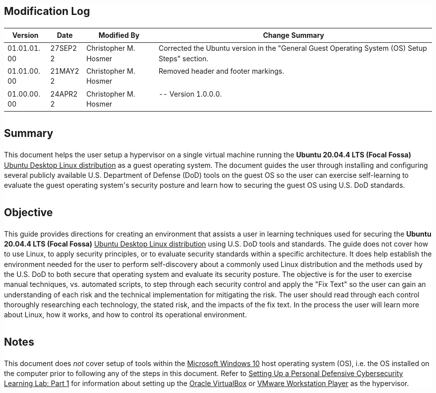 Modification Log
------------------------------------------------------------------------

 Version     | Date    | Modified By           | Change Summary
-------------|---------|-----------------------|-------------------------
 01.01.01.00 | 27SEP22 | Christopher M. Hosmer | Corrected the Ubuntu version in the "General Guest Operating System (OS) Setup Steps" section.
 01.01.00.00 | 21MAY22 | Christopher M. Hosmer | Removed header and footer markings.
 01.00.00.00 | 24APR22 | Christopher M. Hosmer | -- Version 1.0.0.0.

Summary
------------------------------------------------------------------------

This document helps the user setup a hypervisor on a
single virtual machine running the __Ubuntu 20.04.4 LTS (Focal Fossa)__
[Ubuntu Desktop Linux distribution][Ubuntu-Homepage] as a guest
operating system.  The document guides the user through installing
and configuring several publicly available U.S. Department of Defense
(DoD) tools on the guest OS so the user can exercise self-learning to
evaluate the guest operating system's security posture and learn how to
securing the guest OS using U.S. DoD standards.

Objective
------------------------------------------------------------------------

This guide provides directions for creating an environment that assists
a user in learning techniques used for securing the __Ubuntu 20.04.4 LTS (Focal Fossa)__
[Ubuntu Desktop Linux distribution][Ubuntu-Homepage] using U.S. DoD
tools and standards.  The guide does not cover how to use Linux, to
apply security principles, or to evaluate security standards within a
specific architecture.  It does help establish the environment needed
for the user to perform self-discovery about a commonly used Linux
distribution and the methods used by the U.S. DoD to both secure that
operating system and evaluate its security posture.  The objective is
for the user to exercise manual techniques, vs. automated scripts, to
step through each security control and apply the "Fix Text" so the user
can gain an understanding of each risk and the technical implementation
for mitigating the risk.  The user should read through each control
thoroughly researching each technology, the stated risk, and the impacts
of the fix text.  In the process the user will learn more about Linux,
how it works, and how to control its operational environment.

Notes
------------------------------------------------------------------------

This document does _not_ cover setup of tools within the
[Microsoft Windows 10][Windows10-Support] host operating system (OS),
i.e. the OS installed on the computer prior to following any of
the steps in this document.  Refer to [Setting Up a Personal Defensive Cybersecurity Learning Lab: Part 1](Late-Hours_Setting%20Up%20a%20Personal%20Defensive%20Cybersecurity%20Learning%20Lab_Part%201.html)
for information about setting up the [Oracle VirtualBox][VB-Homepage] or
[VMware Workstation Player][VWP-Homepage] as the hypervisor.


[cc-by-nc-sa]: http://creativecommons.org/licenses/by-nc-sa/4.0/
[cc-by-nc-sa-image]: https://licensebuttons.net/l/by-nc-sa/4.0/88x31.png
[cc-by-nc-sa-shield]: https://img.shields.io/badge/License-CC%20BY--NC--SA%204.0-lightgrey.svg
[VB-Homepage]: <https://www.virtualbox.org/> "VirtualBox Homepage"
[VB-Downloads]: <https://www.virtualbox.org/wiki/Downloads> "VirtualBox Download Webpage"
[VB-Manual]: <https://www.virtualbox.org/manual/> "VirtualBox Online Manual"
[VB-HostOS]: <https://www.virtualbox.org/manual/ch01.html#hostossupport> "VirtualBox Supported Host Operating Systems"
[VWP-Homepage]: <https://www.vmware.com/products/workstation-player.html> "VMware Workstation Player Homepage"
[VWP-Downloads]: <https://www.vmware.com/go/downloadplayer> "VMware Workstation Player Download Webpage"
[VWP-Manual]: <https://www.vmware.com/support/pubs/player_pubs.html> "VMware Workstation Player Online Manual"
[VWP-HostOS]: <https://kb.vmware.com/s/article/80807> "Supported host operating systems for Workstation Pro 16.x and Workstation Player 16.x (80807)"
[Ubuntu-Homepage]: <https://ubuntu.com/> "Canonical Ubuntu Homepage"
[Ubuntu-Downloads]: <https://ubuntu.com/download> "Canonical Ubuntu Download Webpage"
[Ubuntu-Downloads-20.04]: <https://releases.ubuntu.com/20.04/> "Canonical Ubuntu 20.04.x Download Webpage"
[Debian-Homepage]: <https://www.debian.org/> "Debian Linux Homepage"
[Debian-Downloads]: <https://www.debian.org/download> "Debian Linux Download Webpage"
[Windows10-Support]: <https://support.microsoft.com/en-us/windows?ui=en-US&rs=en-US&ad=US#WindowsVersion=Windows_10> "Microsoft Windows 10 Support Webpage"
[Windows10-EvalDownloads]: <https://www.microsoft.com/en-us/evalcenter/evaluate-windows-10-enterprise> "Microsoft Windows 10 Evaluation Downloads Webpage"
[CP-Homepage]: <https://www.uscyberpatriot.org/> "CyberPatriot Homepage"
[CX-Homepage]: <https://public.cyber.mil/> "DoD Cyber Exchange Homepage (Public)"
[CX-STIGs]: <https://public.cyber.mil/stigs/> "DoD Security Technical Implementation Guides (STIGs) Webpage [Public]"